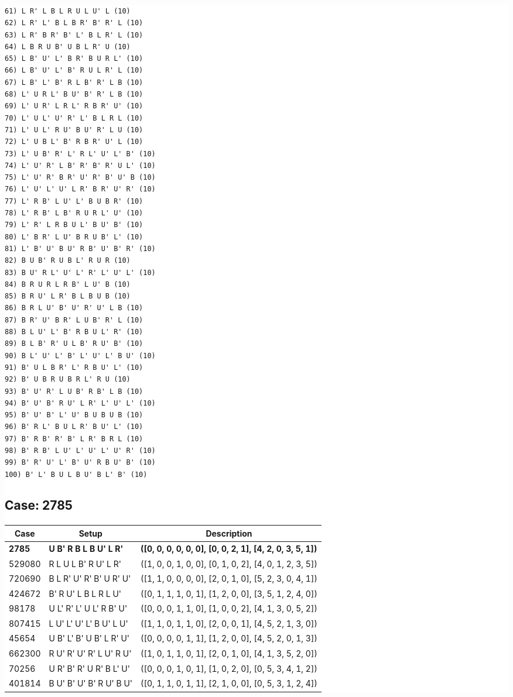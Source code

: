 ```
61) L R' L B L R U L U' L (10)
62) L R' L' B L B R' B' R' L (10)
63) L R' B R' B' L' B L R' L (10)
64) L B R U B' U B L R' U (10)
65) L B' U' L' B R' B U R L' (10)
66) L B' U' L' B' R U L R' L (10)
67) L B' L' B' R L B' R' L B (10)
68) L' U R L' B U' B' R' L B (10)
69) L' U R' L R L' R B R' U' (10)
70) L' U L' U' R' L' B L R L (10)
71) L' U L' R U' B U' R' L U (10)
72) L' U B L' B' R B R' U' L (10)
73) L' U B' R' L' R L' U' L' B' (10)
74) L' U' R' L B' R' B' R' U L' (10)
75) L' U' R' B R' U' R' B' U' B (10)
76) L' U' L' U' L R' B R' U' R' (10)
77) L' R B' L U' L' B U B R' (10)
78) L' R B' L B' R U R L' U' (10)
79) L' R' L R B U L' B U' B' (10)
80) L' B R' L U' B R U B' L' (10)
81) L' B' U' B U' R B' U' B' R' (10)
82) B U B' R U B L' R U R (10)
83) B U' R L' U' L' R' L' U' L' (10)
84) B R U R L R B' L U' B (10)
85) B R U' L R' B L B U B (10)
86) B R L U' B' U' R' U' L B (10)
87) B R' U' B R' L U B' R' L (10)
88) B L U' L' B' R B U L' R' (10)
89) B L B' R' U L B' R U' B' (10)
90) B L' U' L' B' L' U' L' B U' (10)
91) B' U L B R' L' R B U' L' (10)
92) B' U B R U B R L' R U (10)
93) B' U' R' L U B' R B' L B (10)
94) B' U' B' R U' L R' L' U' L' (10)
95) B' U' B' L' U' B U B U B (10)
96) B' R L' B U L R' B U' L' (10)
97) B' R B' R' B' L R' B R L (10)
98) B' R B' L U' L' U' L' U' R' (10)
99) B' R' U' L' B' U' R B U' B' (10)
100) B' L' B U L B U' B L' B' (10)
```
## Case: 2785
| Case | Setup | Description |
| ---- | ----- | ----------- |
| **2785** | **U B' R B L B U' L R'** | **([0, 0, 0, 0, 0, 0], [0, 0, 2, 1], [4, 2, 0, 3, 5, 1])** |
| 529080 | R L U L B' R U' L R' | ([1, 0, 0, 1, 0, 0], [0, 1, 0, 2], [4, 0, 1, 2, 3, 5]) |
| 720690 | B L R' U' R' B' U R' U' | ([1, 1, 0, 0, 0, 0], [2, 0, 1, 0], [5, 2, 3, 0, 4, 1]) |
| 424672 | B' R U' L B L R L U' | ([0, 1, 1, 1, 0, 1], [1, 2, 0, 0], [3, 5, 1, 2, 4, 0]) |
| 98178 | U L' R' L' U L' R B' U' | ([0, 0, 0, 1, 1, 0], [1, 0, 0, 2], [4, 1, 3, 0, 5, 2]) |
| 807415 | L U' L' U' L' B U' L U' | ([1, 1, 0, 1, 1, 0], [2, 0, 0, 1], [4, 5, 2, 1, 3, 0]) |
| 45654 | U B' L' B' U B' L R' U' | ([0, 0, 0, 0, 1, 1], [1, 2, 0, 0], [4, 5, 2, 0, 1, 3]) |
| 662300 | R U' R' U' R' L U' R U' | ([1, 0, 1, 1, 0, 1], [2, 0, 1, 0], [4, 1, 3, 5, 2, 0]) |
| 70256 | U R' B' R' U R' B L' U' | ([0, 0, 0, 1, 0, 1], [1, 0, 2, 0], [0, 5, 3, 4, 1, 2]) |
| 401814 | B U' B' U' B' R U' B U' | ([0, 1, 1, 0, 1, 1], [2, 1, 0, 0], [0, 5, 3, 1, 2, 4]) |
